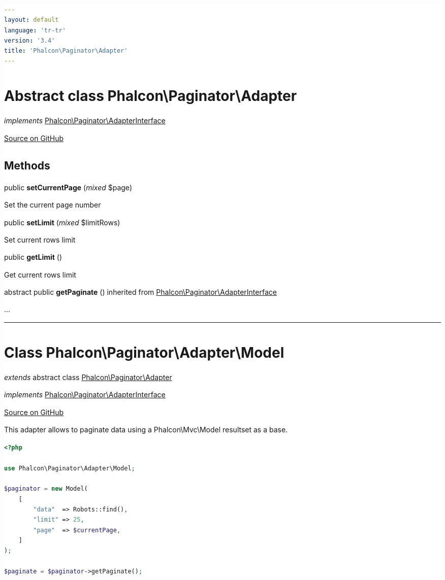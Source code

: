 ```yaml
---
layout: default
language: 'tr-tr'
version: '3.4'
title: 'Phalcon\Paginator\Adapter'
---
```

# Abstract class **Phalcon\Paginator\Adapter**

*implements* [Phalcon\Paginator\AdapterInterface](/3.4/en/api/Phalcon_Paginator)

<a href="https://github.com/phalcon/cphalcon/tree/v3.4.0/phalcon/paginator/adapter.zep" class="btn btn-default btn-sm">Source on GitHub</a>




## Methods
public  **setCurrentPage** (*mixed* $page)

Set the current page number



public  **setLimit** (*mixed* $limitRows)

Set current rows limit



public  **getLimit** ()

Get current rows limit



abstract public  **getPaginate** () inherited from [Phalcon\Paginator\AdapterInterface](/3.4/en/api/Phalcon_Paginator)

...



<hr>

# Class **Phalcon\Paginator\Adapter\Model**

*extends* abstract class [Phalcon\Paginator\Adapter](/3.4/en/api/Phalcon_Paginator)

*implements* [Phalcon\Paginator\AdapterInterface](/3.4/en/api/Phalcon_Paginator)

<a href="https://github.com/phalcon/cphalcon/tree/v3.4.0/phalcon/paginator/adapter/model.zep" class="btn btn-default btn-sm">Source on GitHub</a>

This adapter allows to paginate data using a Phalcon\Mvc\Model resultset as a base.

```php
<?php

use Phalcon\Paginator\Adapter\Model;

$paginator = new Model(
    [
        "data"  => Robots::find(),
        "limit" => 25,
        "page"  => $currentPage,
    ]
);

$paginate = $paginator->getPaginate();

```